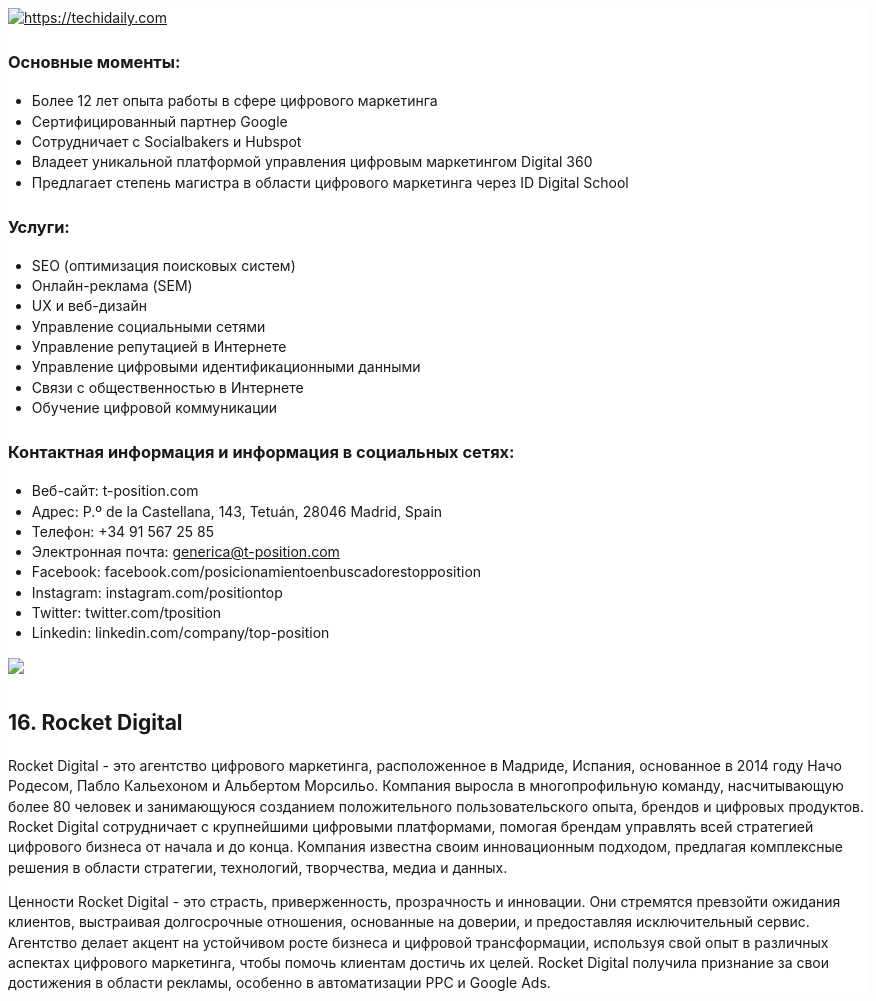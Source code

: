 
<a href="https://appsumo.8odi.net/c/5597632/2118312/7443" target="_top" id="2118312">
  <img src="//a.impactradius-go.com/display-ad/7443-2118312" border="0" alt="https://techidaily.com" width="728" height="90"/>
</a>
<img height="0" width="0" src="https://appsumo.8odi.net/i/5597632/2118312/7443" style="position:absolute;visibility:hidden;" border="0" />


### Основные моменты:

* Более 12 лет опыта работы в сфере цифрового маркетинга
* Сертифицированный партнер Google
* Сотрудничает с Socialbakers и Hubspot
* Владеет уникальной платформой управления цифровым маркетингом Digital 360
* Предлагает степень магистра в области цифрового маркетинга через ID Digital School

### Услуги:

* SEO (оптимизация поисковых систем)
* Онлайн-реклама (SEM)
* UX и веб-дизайн
* Управление социальными сетями
* Управление репутацией в Интернете
* Управление цифровыми идентификационными данными
* Связи с общественностью в Интернете
* Обучение цифровой коммуникации

### Контактная информация и информация в социальных сетях:

* Веб-сайт: t-position.com
* Адрес: P.º de la Castellana, 143, Tetuán, 28046 Madrid, Spain
* Телефон: +34 91 567 25 85
* Электронная почта: generica@t-position.com
* Facebook: facebook.com/posicionamientoenbuscadorestopposition
* Instagram: instagram.com/positiontop
* Twitter: twitter.com/tposition
* Linkedin: linkedin.com/company/top-position

![](https://www.link-assistant.com/articles/wp-content/uploads/2024/08/Rocket-Digital.png)

## 16\. Rocket Digital

Rocket Digital - это агентство цифрового маркетинга, расположенное в Мадриде, Испания, основанное в 2014 году Начо Родесом, Пабло Кальехоном и Альбертом Морсильо. Компания выросла в многопрофильную команду, насчитывающую более 80 человек и занимающуюся созданием положительного пользовательского опыта, брендов и цифровых продуктов. Rocket Digital сотрудничает с крупнейшими цифровыми платформами, помогая брендам управлять всей стратегией цифрового бизнеса от начала и до конца. Компания известна своим инновационным подходом, предлагая комплексные решения в области стратегии, технологий, творчества, медиа и данных.

Ценности Rocket Digital - это страсть, приверженность, прозрачность и инновации. Они стремятся превзойти ожидания клиентов, выстраивая долгосрочные отношения, основанные на доверии, и предоставляя исключительный сервис. Агентство делает акцент на устойчивом росте бизнеса и цифровой трансформации, используя свой опыт в различных аспектах цифрового маркетинга, чтобы помочь клиентам достичь их целей. Rocket Digital получила признание за свои достижения в области рекламы, особенно в автоматизации PPC и Google Ads.
